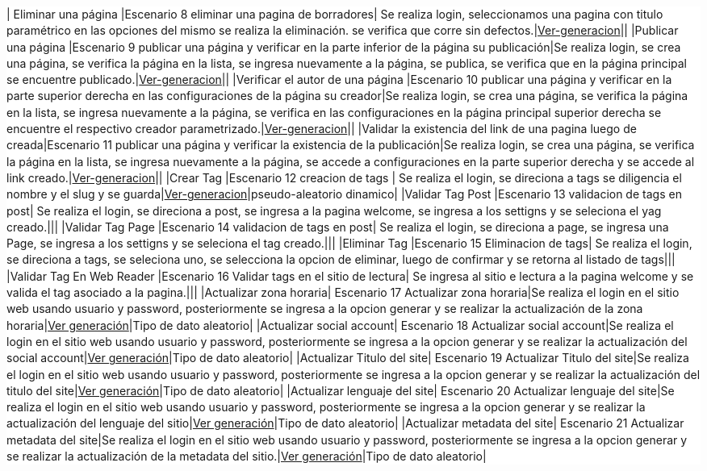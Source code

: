 | Eliminar una página |Escenario 8 eliminar una pagina de borradores| Se realiza login, seleccionamos una pagina con titulo paramétrico en las opciones del mismo se realiza la eliminación. se verifica que corre sin defectos.|[Ver-generacion](https://github.com/johanCarvajalAndes/poolRepository/wiki/PageData)||
|Publicar una página |Escenario 9 publicar una página y verificar en la parte inferior de la página su publicación|Se realiza login, se crea una página, se verifica la página en la lista, se ingresa nuevamente a la página, se publica, se verifica que en la página principal se encuentre publicado.|[Ver-generacion](https://github.com/johanCarvajalAndes/poolRepository/wiki/PageData)||
|Verificar el autor de una página |Escenario 10 publicar una página y verificar en la parte superior derecha en las configuraciones de la página su creador|Se realiza login, se crea una página, se verifica la página en la lista, se ingresa nuevamente a la página, se verifica en las configuraciones en la página principal superior derecha se encuentre el respectivo creador parametrizado.|[Ver-generacion](https://github.com/johanCarvajalAndes/poolRepository/wiki/PageData)||
|Validar la existencia del link de una pagina luego de creada|Escenario 11 publicar una página y verificar la existencia de la publicación|Se realiza login, se crea una página, se verifica la página en la lista, se ingresa nuevamente a la página, se accede a configuraciones en la parte superior derecha y se accede al link creado.|[Ver-generacion](https://github.com/johanCarvajalAndes/poolRepository/wiki/PageData)||
|Crear Tag |Escenario 12 creacion de tags | Se realiza el login, se direciona a tags se diligencia el nombre y el slug y se guarda|[Ver-generacion](https://github.com/johanCarvajalAndes/poolRepository/wiki/TagData)|pseudo-aleatorio dinamico|
|Validar Tag Post |Escenario 13 validacion de tags en post| Se realiza el login, se direciona a post, se ingresa a la pagina welcome, se ingresa a los settigns y se seleciona el yag creado.|||
|Validar Tag Page |Escenario 14 validacion de tags en post| Se realiza el login, se direciona a page, se ingresa una Page, se ingresa a los settigns y se seleciona el tag creado.|||
|Eliminar Tag |Escenario 15 Eliminacion de tags| Se realiza el login, se direciona a tags, se seleciona uno, se selecciona la opcion de eliminar, luego de confirmar y se retorna al listado de tags|||
|Validar Tag En Web Reader |Escenario 16 Validar tags en el sitio de lectura| Se ingresa al sitio e lectura a la pagina welcome y se valida el tag asociado a la pagina.|||
|Actualizar zona horaria| Escenario 17 Actualizar zona horaria|Se realiza el login en el sitio web usando usuario y password, posteriormente se ingresa a la opcion generar y se realizar la actualización de la zona horaria|[Ver generación](https://github.com/johanCarvajalAndes/poolRepository/wiki/Pool-de-datos-aleatorios)|Tipo de dato aleatorio|
|Actualizar social account| Escenario 18 Actualizar social account|Se realiza el login en el sitio web usando usuario y password, posteriormente se ingresa a la opcion generar y se realizar la actualización del social account|[Ver generación](https://github.com/johanCarvajalAndes/poolRepository/wiki/Pool-de-datos-aleatorios)|Tipo de dato aleatorio|
|Actualizar Titulo del site| Escenario 19 Actualizar Titulo del site|Se realiza el login en el sitio web usando usuario y password, posteriormente se ingresa a la opcion generar y se realizar la actualización del titulo del site|[Ver generación](https://github.com/johanCarvajalAndes/poolRepository/wiki/Pool-de-datos-aleatorios)|Tipo de dato aleatorio|
|Actualizar lenguaje del site| Escenario 20 Actualizar lenguaje del site|Se realiza el login en el sitio web usando usuario y password, posteriormente se ingresa a la opcion generar y se realizar la actualización del lenguaje del sitio|[Ver generación](https://github.com/johanCarvajalAndes/poolRepository/wiki/Pool-de-datos-aleatorios)|Tipo de dato aleatorio|
|Actualizar metadata del site| Escenario 21 Actualizar metadata del site|Se realiza el login en el sitio web usando usuario y password, posteriormente se ingresa a la opcion generar y se realizar la actualización de la metadata del sitio.|[Ver generación](https://github.com/johanCarvajalAndes/poolRepository/wiki/Pool-de-datos-aleatorios)|Tipo de dato aleatorio|

